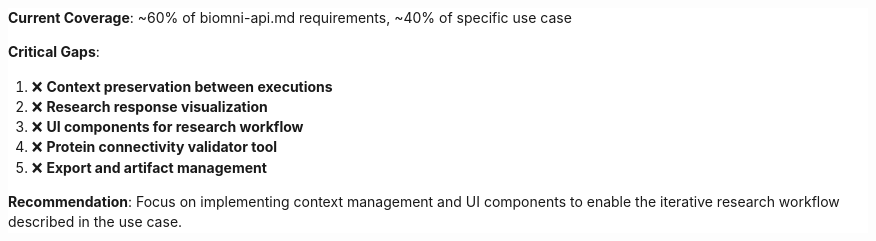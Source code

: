 **Current Coverage**: ~60% of biomni-api.md requirements, ~40% of specific use case

**Critical Gaps**:
1. ❌ **Context preservation between executions**
2. ❌ **Research response visualization**
3. ❌ **UI components for research workflow**
4. ❌ **Protein connectivity validator tool**
5. ❌ **Export and artifact management**

**Recommendation**: Focus on implementing context management and UI components to enable the iterative research workflow described in the use case.